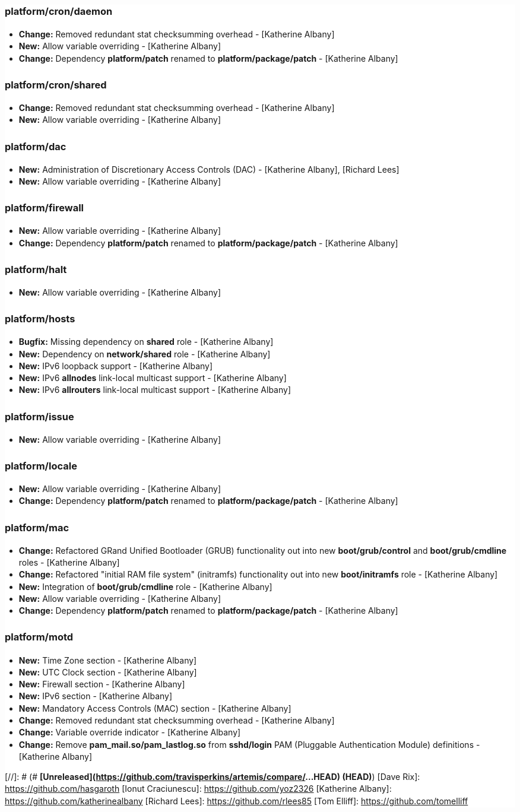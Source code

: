 ### platform/cron/daemon
- **Change:** Removed redundant stat checksumming overhead - [Katherine Albany]
- **New:** Allow variable overriding - [Katherine Albany]
- **Change:** Dependency **platform/patch** renamed to **platform/package/patch** - [Katherine Albany]

### platform/cron/shared
- **Change:** Removed redundant stat checksumming overhead - [Katherine Albany]
- **New:** Allow variable overriding - [Katherine Albany]

### platform/dac
- **New:** Administration of Discretionary Access Controls (DAC) - [Katherine Albany], [Richard Lees]
- **New:** Allow variable overriding - [Katherine Albany]

### platform/firewall
- **New:** Allow variable overriding - [Katherine Albany]
- **Change:** Dependency **platform/patch** renamed to **platform/package/patch** - [Katherine Albany]

### platform/halt
- **New:** Allow variable overriding - [Katherine Albany]

### platform/hosts
- **Bugfix:** Missing dependency on **shared** role - [Katherine Albany]
- **New:** Dependency on **network/shared** role - [Katherine Albany]
- **New:** IPv6 loopback support - [Katherine Albany]
- **New:** IPv6 **allnodes** link-local multicast support - [Katherine Albany]
- **New:** IPv6 **allrouters** link-local multicast support - [Katherine Albany]

### platform/issue
- **New:** Allow variable overriding - [Katherine Albany]

### platform/locale
- **New:** Allow variable overriding - [Katherine Albany]
- **Change:** Dependency **platform/patch** renamed to **platform/package/patch** - [Katherine Albany]

### platform/mac
- **Change:** Refactored GRand Unified Bootloader (GRUB) functionality out into new **boot/grub/control** and **boot/grub/cmdline** roles - [Katherine Albany]
- **Change:** Refactored "initial RAM file system" (initramfs) functionality out into new **boot/initramfs** role - [Katherine Albany]
- **New:** Integration of **boot/grub/cmdline** role - [Katherine Albany]
- **New:** Allow variable overriding - [Katherine Albany]
- **Change:** Dependency **platform/patch** renamed to **platform/package/patch** - [Katherine Albany]

### platform/motd
- **New:** Time Zone section - [Katherine Albany]
- **New:** UTC Clock section - [Katherine Albany]
- **New:** Firewall section - [Katherine Albany]
- **New:** IPv6 section - [Katherine Albany]
- **New:** Mandatory Access Controls (MAC) section - [Katherine Albany]
- **Change:** Removed redundant stat checksumming overhead - [Katherine Albany]
- **Change:** Variable override indicator - [Katherine Albany]
- **Change:** Remove **pam_mail.so/pam_lastlog.so** from **sshd/login** PAM (Pluggable Authentication Module) definitions - [Katherine Albany]


[//]: # (# **[Unreleased](https://github.com/travisperkins/artemis/compare/<latest release>...HEAD) (HEAD)**)
[Dave Rix]:          https://github.com/hasgaroth
[Ionut Craciunescu]: https://github.com/yoz2326
[Katherine Albany]:  https://github.com/katherinealbany
[Richard Lees]:      https://github.com/rlees85
[Tom Elliff]:        https://github.com/tomelliff